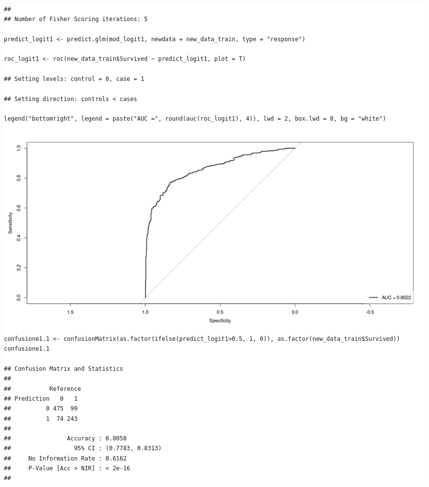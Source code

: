     ## 
    ## Number of Fisher Scoring iterations: 5

    predict_logit1 <- predict.glm(mod_logit1, newdata = new_data_train, type = "response")

    roc_logit1 <- roc(new_data_train$Survived ~ predict_logit1, plot = T)

    ## Setting levels: control = 0, case = 1

    ## Setting direction: controls < cases

    legend("bottomright", legend = paste("AUC =", round(auc(roc_logit1), 4)), lwd = 2, box.lwd = 0, bg = "white")

<img src="Titanic-1_files/figure-markdown_strict/Logit-1.png" style="display: block; margin: auto;" />

    confusione1.1 <- confusionMatrix(as.factor(ifelse(predict_logit1>0.5, 1, 0)), as.factor(new_data_train$Survived)) 
    confusione1.1

    ## Confusion Matrix and Statistics
    ## 
    ##           Reference
    ## Prediction   0   1
    ##          0 475  99
    ##          1  74 243
    ##                                           
    ##                Accuracy : 0.8058          
    ##                  95% CI : (0.7783, 0.8313)
    ##     No Information Rate : 0.6162          
    ##     P-Value [Acc > NIR] : < 2e-16         
    ##                                           